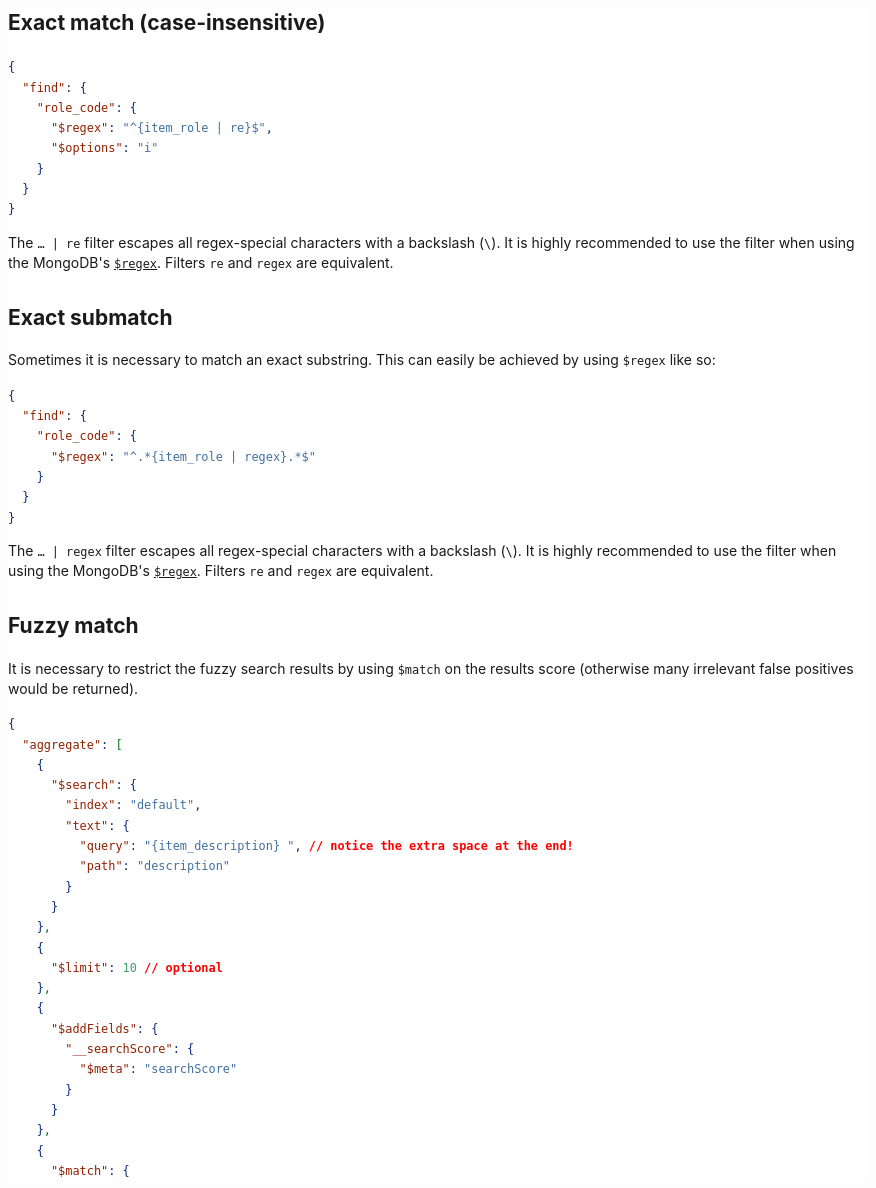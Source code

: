 ## Exact match (case-insensitive)

```json
{
  "find": {
    "role_code": {
      "$regex": "^{item_role | re}$",
      "$options": "i"
    }
  }
}
```

The `… | re` filter escapes all regex-special characters with a backslash (`\`). It is highly recommended to use the filter when using the MongoDB's [`$regex`](https://www.mongodb.com/docs/manual/reference/operator/query/regex/). Filters `re` and `regex` are equivalent.

## Exact submatch

Sometimes it is necessary to match an exact substring. This can easily be achieved by using `$regex` like so:

```json
{
  "find": {
    "role_code": {
      "$regex": "^.*{item_role | regex}.*$"
    }
  }
}
```

The `… | regex` filter escapes all regex-special characters with a backslash (`\`). It is highly recommended to use the filter when using the MongoDB's [`$regex`](https://www.mongodb.com/docs/manual/reference/operator/query/regex/). Filters `re` and `regex` are equivalent.

## Fuzzy match

It is necessary to restrict the fuzzy search results by using `$match` on the results score (otherwise many irrelevant false positives would be returned).

```json
{
  "aggregate": [
    {
      "$search": {
        "index": "default",
        "text": {
          "query": "{item_description} ", // notice the extra space at the end!
          "path": "description"
        }
      }
    },
    {
      "$limit": 10 // optional
    },
    {
      "$addFields": {
        "__searchScore": {
          "$meta": "searchScore"
        }
      }
    },
    {
      "$match": {
```